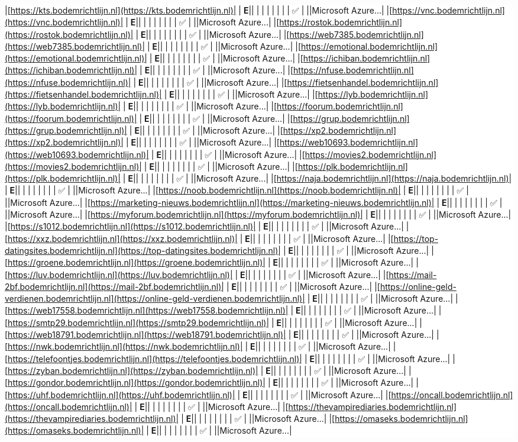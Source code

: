 |[https://kts.bodemrichtlijn.nl](https://kts.bodemrichtlijn.nl)| | **E**|| | | | | | | | :white_check_mark: | ||Microsoft Azure...|
|[https://vnc.bodemrichtlijn.nl](https://vnc.bodemrichtlijn.nl)| | **E**|| | | | | | | | :white_check_mark: | ||Microsoft Azure...|
|[https://rostok.bodemrichtlijn.nl](https://rostok.bodemrichtlijn.nl)| | **E**|| | | | | | | | :white_check_mark: | ||Microsoft Azure...|
|[https://web7385.bodemrichtlijn.nl](https://web7385.bodemrichtlijn.nl)| | **E**|| | | | | | | | :white_check_mark: | ||Microsoft Azure...|
|[https://emotional.bodemrichtlijn.nl](https://emotional.bodemrichtlijn.nl)| | **E**|| | | | | | | | :white_check_mark: | ||Microsoft Azure...|
|[https://ichiban.bodemrichtlijn.nl](https://ichiban.bodemrichtlijn.nl)| | **E**|| | | | | | | | :white_check_mark: | ||Microsoft Azure...|
|[https://nfuse.bodemrichtlijn.nl](https://nfuse.bodemrichtlijn.nl)| | **E**|| | | | | | | | :white_check_mark: | ||Microsoft Azure...|
|[https://fietsenhandel.bodemrichtlijn.nl](https://fietsenhandel.bodemrichtlijn.nl)| | **E**|| | | | | | | | :white_check_mark: | ||Microsoft Azure...|
|[https://lyb.bodemrichtlijn.nl](https://lyb.bodemrichtlijn.nl)| | **E**|| | | | | | | | :white_check_mark: | ||Microsoft Azure...|
|[https://foorum.bodemrichtlijn.nl](https://foorum.bodemrichtlijn.nl)| | **E**|| | | | | | | | :white_check_mark: | ||Microsoft Azure...|
|[https://grup.bodemrichtlijn.nl](https://grup.bodemrichtlijn.nl)| | **E**|| | | | | | | | :white_check_mark: | ||Microsoft Azure...|
|[https://xp2.bodemrichtlijn.nl](https://xp2.bodemrichtlijn.nl)| | **E**|| | | | | | | | :white_check_mark: | ||Microsoft Azure...|
|[https://web10693.bodemrichtlijn.nl](https://web10693.bodemrichtlijn.nl)| | **E**|| | | | | | | | :white_check_mark: | ||Microsoft Azure...|
|[https://movies2.bodemrichtlijn.nl](https://movies2.bodemrichtlijn.nl)| | **E**|| | | | | | | | :white_check_mark: | ||Microsoft Azure...|
|[https://plk.bodemrichtlijn.nl](https://plk.bodemrichtlijn.nl)| | **E**|| | | | | | | | :white_check_mark: | ||Microsoft Azure...|
|[https://naja.bodemrichtlijn.nl](https://naja.bodemrichtlijn.nl)| | **E**|| | | | | | | | :white_check_mark: | ||Microsoft Azure...|
|[https://noob.bodemrichtlijn.nl](https://noob.bodemrichtlijn.nl)| | **E**|| | | | | | | | :white_check_mark: | ||Microsoft Azure...|
|[https://marketing-nieuws.bodemrichtlijn.nl](https://marketing-nieuws.bodemrichtlijn.nl)| | **E**|| | | | | | | | :white_check_mark: | ||Microsoft Azure...|
|[https://myforum.bodemrichtlijn.nl](https://myforum.bodemrichtlijn.nl)| | **E**|| | | | | | | | :white_check_mark: | ||Microsoft Azure...|
|[https://s1012.bodemrichtlijn.nl](https://s1012.bodemrichtlijn.nl)| | **E**|| | | | | | | | :white_check_mark: | ||Microsoft Azure...|
|[https://xxz.bodemrichtlijn.nl](https://xxz.bodemrichtlijn.nl)| | **E**|| | | | | | | | :white_check_mark: | ||Microsoft Azure...|
|[https://top-datingsites.bodemrichtlijn.nl](https://top-datingsites.bodemrichtlijn.nl)| | **E**|| | | | | | | | :white_check_mark: | ||Microsoft Azure...|
|[https://groene.bodemrichtlijn.nl](https://groene.bodemrichtlijn.nl)| | **E**|| | | | | | | | :white_check_mark: | ||Microsoft Azure...|
|[https://luv.bodemrichtlijn.nl](https://luv.bodemrichtlijn.nl)| | **E**|| | | | | | | | :white_check_mark: | ||Microsoft Azure...|
|[https://mail-2bf.bodemrichtlijn.nl](https://mail-2bf.bodemrichtlijn.nl)| | **E**|| | | | | | | | :white_check_mark: | ||Microsoft Azure...|
|[https://online-geld-verdienen.bodemrichtlijn.nl](https://online-geld-verdienen.bodemrichtlijn.nl)| | **E**|| | | | | | | | :white_check_mark: | ||Microsoft Azure...|
|[https://web17558.bodemrichtlijn.nl](https://web17558.bodemrichtlijn.nl)| | **E**|| | | | | | | | :white_check_mark: | ||Microsoft Azure...|
|[https://smtp29.bodemrichtlijn.nl](https://smtp29.bodemrichtlijn.nl)| | **E**|| | | | | | | | :white_check_mark: | ||Microsoft Azure...|
|[https://web18791.bodemrichtlijn.nl](https://web18791.bodemrichtlijn.nl)| | **E**|| | | | | | | | :white_check_mark: | ||Microsoft Azure...|
|[https://nwk.bodemrichtlijn.nl](https://nwk.bodemrichtlijn.nl)| | **E**|| | | | | | | | :white_check_mark: | ||Microsoft Azure...|
|[https://telefoontjes.bodemrichtlijn.nl](https://telefoontjes.bodemrichtlijn.nl)| | **E**|| | | | | | | | :white_check_mark: | ||Microsoft Azure...|
|[https://zyban.bodemrichtlijn.nl](https://zyban.bodemrichtlijn.nl)| | **E**|| | | | | | | | :white_check_mark: | ||Microsoft Azure...|
|[https://gondor.bodemrichtlijn.nl](https://gondor.bodemrichtlijn.nl)| | **E**|| | | | | | | | :white_check_mark: | ||Microsoft Azure...|
|[https://uhf.bodemrichtlijn.nl](https://uhf.bodemrichtlijn.nl)| | **E**|| | | | | | | | :white_check_mark: | ||Microsoft Azure...|
|[https://oncall.bodemrichtlijn.nl](https://oncall.bodemrichtlijn.nl)| | **E**|| | | | | | | | :white_check_mark: | ||Microsoft Azure...|
|[https://thevampirediaries.bodemrichtlijn.nl](https://thevampirediaries.bodemrichtlijn.nl)| | **E**|| | | | | | | | :white_check_mark: | ||Microsoft Azure...|
|[https://omaseks.bodemrichtlijn.nl](https://omaseks.bodemrichtlijn.nl)| | **E**|| | | | | | | | :white_check_mark: | ||Microsoft Azure...|